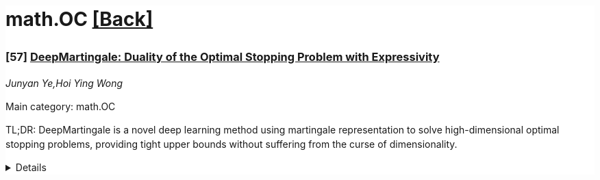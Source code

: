 # math.OC [[Back]](#toc)

### [57] [DeepMartingale: Duality of the Optimal Stopping Problem with Expressivity](https://arxiv.org/abs/2510.13868)
*Junyan Ye,Hoi Ying Wong*

Main category: math.OC

TL;DR: DeepMartingale is a novel deep learning method using martingale representation to solve high-dimensional optimal stopping problems, providing tight upper bounds without suffering from the curse of dimensionality.


<details>
  <summary>Details</summary>
Motivation: To address the challenge of solving discrete-monitoring optimal stopping problems in continuous time, particularly in high-dimensional settings where traditional methods face the curse of dimensionality.

Method: Uses martingale representation and neural networks to derive tight upper bounds for the primal value function, with architectural design that scales polynomially with dimension.

